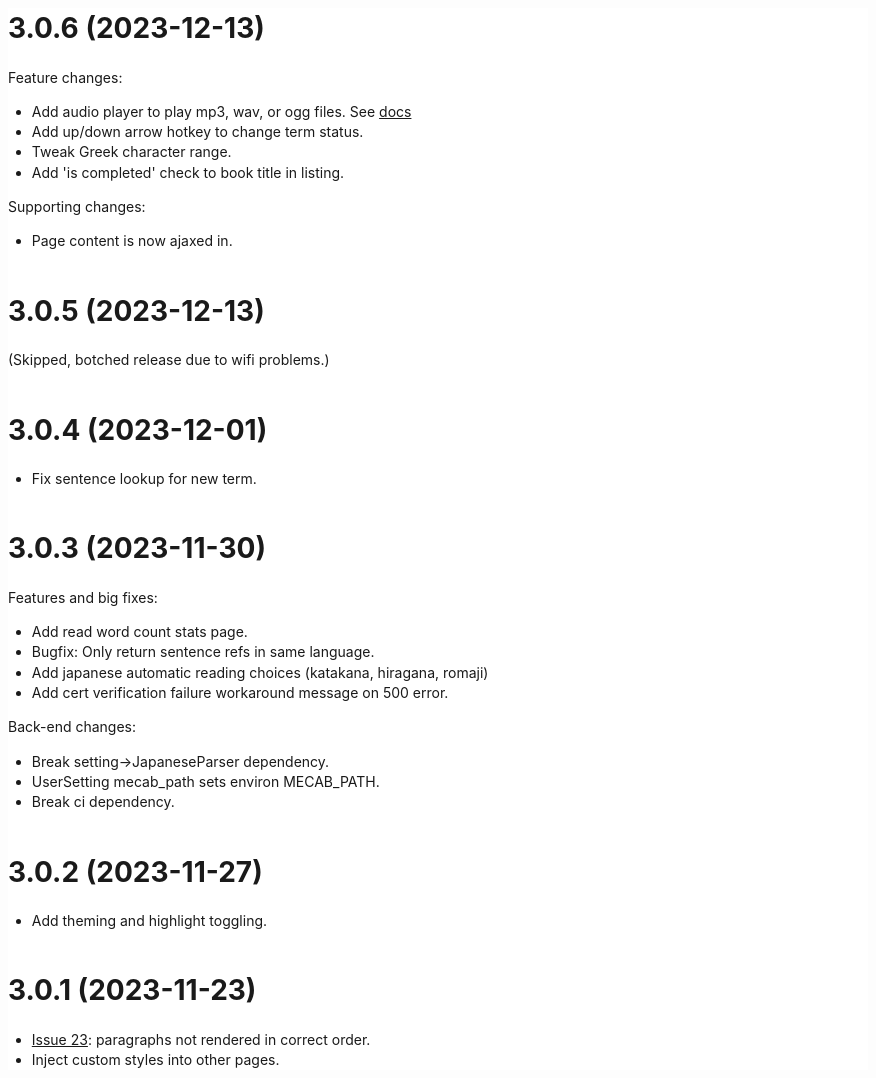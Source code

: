 
# 3.0.6 (2023-12-13)

Feature changes:

* Add audio player to play mp3, wav, or ogg files.  See [docs](https://jzohrab.github.io/lute-manual/usage/audio.html)
* Add up/down arrow hotkey to change term status.
* Tweak Greek character range.
* Add 'is completed' check to book title in listing.

Supporting changes:

* Page content is now ajaxed in.


# 3.0.5 (2023-12-13)

(Skipped, botched release due to wifi problems.)


# 3.0.4 (2023-12-01)

* Fix sentence lookup for new term.


# 3.0.3 (2023-11-30)

Features and big fixes:

* Add read word count stats page.
* Bugfix: Only return sentence refs in same language.
* Add japanese automatic reading choices (katakana, hiragana, romaji)
* Add cert verification failure workaround message on 500 error.

Back-end changes:

* Break setting->JapaneseParser dependency.
* UserSetting mecab_path sets environ MECAB_PATH.
* Break ci dependency.


# 3.0.2 (2023-11-27)

* Add theming and highlight toggling.


# 3.0.1 (2023-11-23)

* [Issue 23](https://github.com/jzohrab/lute-v3/issues/23): paragraphs not rendered in correct order.
* Inject custom styles into other pages.
